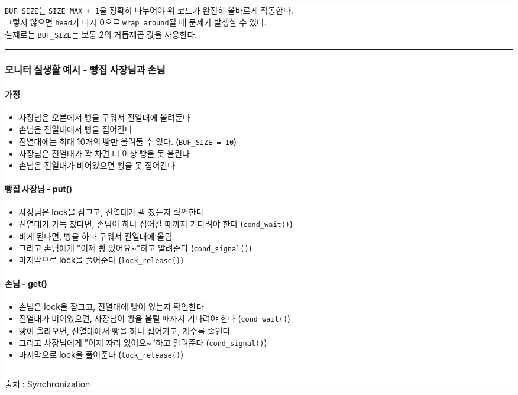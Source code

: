 `BUF_SIZE`는 `SIZE_MAX + 1`을 정확히 나누어야 위 코드가 완전히 올바르게 작동한다.  
그렇지 않으면 `head`가 다시 0으로 `wrap around`될 때 문제가 발생할 수 있다.  
실제로는 `BUF_SIZE`는 보통 2의 거듭제곱 값을 사용한다.

---

### 모니터 실생활 예시 - 빵집 사장님과 손님

#### 가정

- 사장님은 오븐에서 빵을 구워서 진열대에 올려둔다
- 손님은 진열대에서 빵을 집어간다
- 진열대에는 최대 10개의 빵만 올려둘 수 있다. (`BUF_SIZE = 10`)
- 사장님은 진열대가 꽉 차면 더 이상 빵을 못 올린다
- 손님은 진열대가 비어있으면 빵을 못 집어간다

#### 빵집 사장님 - put()

- 사장님은 lock을 잠그고, 진열대가 꽉 찼는지 확인한다
- 진열대가 가득 찼다면, 손님이 하나 집어갈 때까지 기다려야 한다 (`cond_wait()`)
- 비게 된다면, 빵을 하나 구워서 진열대에 올림
- 그리고 손님에게 "이제 빵 있어요~"하고 알려준다 (`cond_signal()`)
- 마지막으로 lock을 풀어준다 (`lock_release()`)

#### 손님 - get()

- 손님은 lock을 잠그고, 진열대에 빵이 있는지 확인한다
- 진열대가 비어있으면, 사장님이 빵을 올릴 때까지 기다려야 한다 (`cond_wait()`)
- 빵이 올라오면, 진열대에서 빵을 하나 집어가고, 개수를 줄인다
- 그리고 사장님에게 "이제 자리 있어요~"하고 알려준다 (`cond_signal()`)
- 마지막으로 lock을 풀어준다 (`lock_release()`)

---

출처 : [Synchronization](https://casys-kaist.github.io/pintos-kaist/appendix/synchronization.html)
